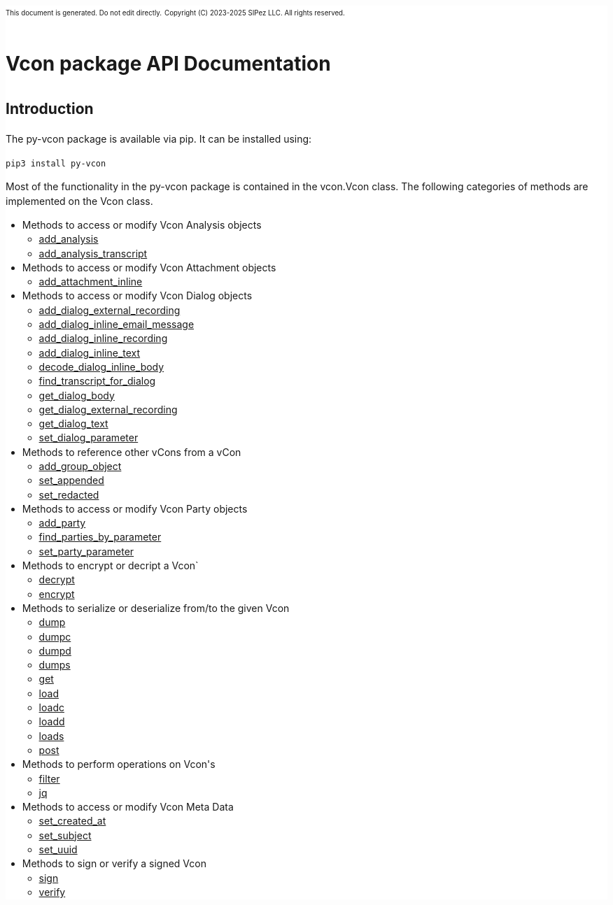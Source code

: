
<sub><sup>This document is generated.  Do not edit directly.</sup></sub>
<sub><sup>Copyright (C) 2023-2025 SIPez LLC.  All rights reserved.</sup></sub>


# Vcon package API Documentation

## Introduction

The py-vcon package is available via pip.  It can be installed using:

    pip3 install py-vcon

Most of the functionality in the py-vcon package is contained in the vcon.Vcon class.
The following categories of methods are implemented on the Vcon class.

 * Methods to access or modify Vcon Analysis objects
   * [add_analysis](#add_analysis)
   * [add_analysis_transcript](#add_analysis_transcript)
 * Methods to access or modify Vcon Attachment objects
   * [add_attachment_inline](#add_attachment_inline)
 * Methods to access or modify Vcon Dialog objects
   * [add_dialog_external_recording](#add_dialog_external_recording)
   * [add_dialog_inline_email_message](#add_dialog_inline_email_message)
   * [add_dialog_inline_recording](#add_dialog_inline_recording)
   * [add_dialog_inline_text](#add_dialog_inline_text)
   * [decode_dialog_inline_body](#decode_dialog_inline_body)
   * [find_transcript_for_dialog](#find_transcript_for_dialog)
   * [get_dialog_body](#get_dialog_body)
   * [get_dialog_external_recording](#get_dialog_external_recording)
   * [get_dialog_text](#get_dialog_text)
   * [set_dialog_parameter](#set_dialog_parameter)
 * Methods to reference other vCons from a vCon
   * [add_group_object](#add_group_object)
   * [set_appended](#set_appended)
   * [set_redacted](#set_redacted)
 * Methods to access or modify Vcon Party objects
   * [add_party](#add_party)
   * [find_parties_by_parameter](#find_parties_by_parameter)
   * [set_party_parameter](#set_party_parameter)
 * Methods to encrypt or decript a Vcon`
   * [decrypt](#decrypt)
   * [encrypt](#encrypt)
 * Methods to serialize or deserialize from/to the given Vcon
   * [dump](#dump)
   * [dumpc](#dumpc)
   * [dumpd](#dumpd)
   * [dumps](#dumps)
   * [get](#get)
   * [load](#load)
   * [loadc](#loadc)
   * [loadd](#loadd)
   * [loads](#loads)
   * [post](#post)
 * Methods to perform operations on Vcon's
   * [filter](#filter)
   * [jq](#jq)
 * Methods to access or modify Vcon Meta Data
   * [set_created_at](#set_created_at)
   * [set_subject](#set_subject)
   * [set_uuid](#set_uuid)
 * Methods to sign or verify a signed Vcon
   * [sign](#sign)
   * [verify](#verify)